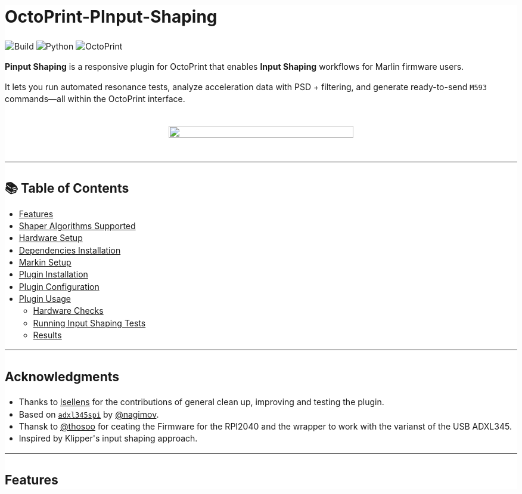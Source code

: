 # OctoPrint-PInput-Shaping

![Build](https://img.shields.io/badge/status-stable-brightgreen?style=flat-square)
![Python](https://img.shields.io/badge/python-3.7+-blue?style=flat-square)
![OctoPrint](https://img.shields.io/badge/OctoPrint-Compatible-orange?style=flat-square)

**Pinput Shaping** is a responsive plugin for OctoPrint that enables  **Input Shaping** workflows for Marlin firmware users.

It lets you run automated resonance tests, analyze acceleration data with PSD + filtering, and generate ready-to-send `M593` commands—all within the OctoPrint interface.

<br>
<div align="center">
   <img src="https://i.imgur.com/l2Y03AS.png" width="60%" height="60%"/>      
</div>
<br>

---

## 📚 Table of Contents

- [Features](#features)
- [Shaper Algorithms Supported](#shaper-algorithms-supported)
- [Hardware Setup](#hardware-setup)
- [Dependencies Installation](#automatic-dependencies-installation)
- [Markin Setup](#marlin-setup)
- [Plugin Installation](#plugin-installation)
- [Plugin Configuration](#plugin-configuration)
- [Plugin Usage](#plugin-usage)
  - [Hardware Checks](#hardware-checks-section)
  - [Running Input Shaping Tests](#run-input-shaping-test-section)
  - [Results](#results-section)

---


## Acknowledgments

- Thanks to [lsellens](https://github.com/lsellens) for the contributions of general clean up, improving and testing the plugin.
- Based on [`adxl345spi`](https://github.com/nagimov/adxl345spi) by [@nagimov](https://github.com/nagimov).
- Thansk to [@thosoo](https://github.com/thosoo/) for ceating the Firmware for the RPI2040 and the wrapper to work with the varianst of the USB ADXL345. 
- Inspired by Klipper's input shaping approach.

---


## Features
